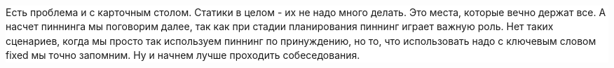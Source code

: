  Есть проблема и с карточным столом. Статики в целом - их не надо много делать. Это места, которые вечно держат все. А насчет пиннинга мы поговорим далее, так как при стадии планирования пиннинг играет важную роль. Нет таких сценариев, когда мы просто так используем пиннинг по принуждению, но то, что использовать надо с ключевым словом fixed мы точно запомним. Ну и начнем лучше проходить собеседования.
